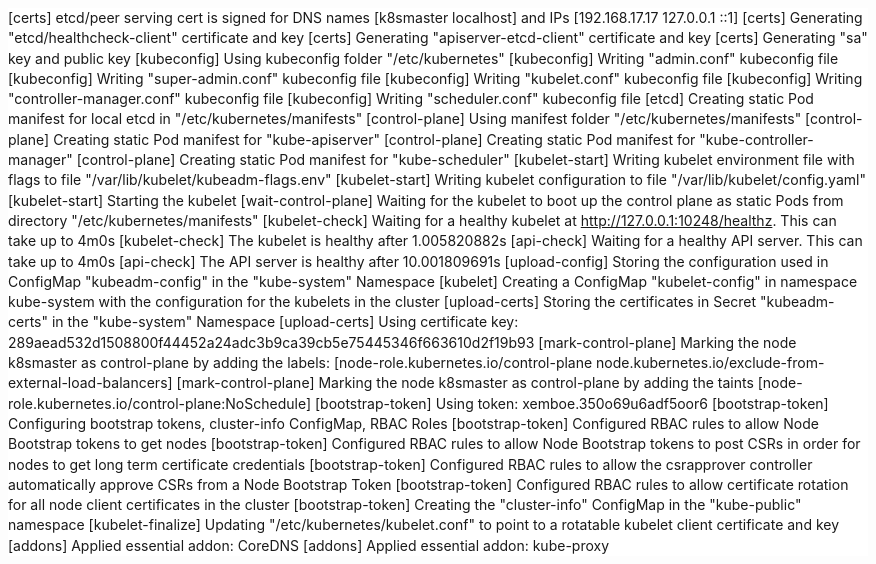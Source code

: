 [certs] etcd/peer serving cert is signed for DNS names [k8smaster localhost] and IPs [192.168.17.17 127.0.0.1 ::1]
[certs] Generating "etcd/healthcheck-client" certificate and key
[certs] Generating "apiserver-etcd-client" certificate and key
[certs] Generating "sa" key and public key
[kubeconfig] Using kubeconfig folder "/etc/kubernetes"
[kubeconfig] Writing "admin.conf" kubeconfig file
[kubeconfig] Writing "super-admin.conf" kubeconfig file
[kubeconfig] Writing "kubelet.conf" kubeconfig file
[kubeconfig] Writing "controller-manager.conf" kubeconfig file
[kubeconfig] Writing "scheduler.conf" kubeconfig file
[etcd] Creating static Pod manifest for local etcd in "/etc/kubernetes/manifests"
[control-plane] Using manifest folder "/etc/kubernetes/manifests"
[control-plane] Creating static Pod manifest for "kube-apiserver"
[control-plane] Creating static Pod manifest for "kube-controller-manager"
[control-plane] Creating static Pod manifest for "kube-scheduler"
[kubelet-start] Writing kubelet environment file with flags to file "/var/lib/kubelet/kubeadm-flags.env"
[kubelet-start] Writing kubelet configuration to file "/var/lib/kubelet/config.yaml"
[kubelet-start] Starting the kubelet
[wait-control-plane] Waiting for the kubelet to boot up the control plane as static Pods from directory "/etc/kubernetes/manifests"
[kubelet-check] Waiting for a healthy kubelet at http://127.0.0.1:10248/healthz. This can take up to 4m0s
[kubelet-check] The kubelet is healthy after 1.005820882s
[api-check] Waiting for a healthy API server. This can take up to 4m0s
[api-check] The API server is healthy after 10.001809691s
[upload-config] Storing the configuration used in ConfigMap "kubeadm-config" in the "kube-system" Namespace
[kubelet] Creating a ConfigMap "kubelet-config" in namespace kube-system with the configuration for the kubelets in the cluster
[upload-certs] Storing the certificates in Secret "kubeadm-certs" in the "kube-system" Namespace
[upload-certs] Using certificate key:
289aead532d1508800f44452a24adc3b9ca39cb5e75445346f663610d2f19b93
[mark-control-plane] Marking the node k8smaster as control-plane by adding the labels: [node-role.kubernetes.io/control-plane node.kubernetes.io/exclude-from-external-load-balancers]
[mark-control-plane] Marking the node k8smaster as control-plane by adding the taints [node-role.kubernetes.io/control-plane:NoSchedule]
[bootstrap-token] Using token: xemboe.350o69u6adf5oor6
[bootstrap-token] Configuring bootstrap tokens, cluster-info ConfigMap, RBAC Roles
[bootstrap-token] Configured RBAC rules to allow Node Bootstrap tokens to get nodes
[bootstrap-token] Configured RBAC rules to allow Node Bootstrap tokens to post CSRs in order for nodes to get long term certificate credentials
[bootstrap-token] Configured RBAC rules to allow the csrapprover controller automatically approve CSRs from a Node Bootstrap Token
[bootstrap-token] Configured RBAC rules to allow certificate rotation for all node client certificates in the cluster
[bootstrap-token] Creating the "cluster-info" ConfigMap in the "kube-public" namespace
[kubelet-finalize] Updating "/etc/kubernetes/kubelet.conf" to point to a rotatable kubelet client certificate and key
[addons] Applied essential addon: CoreDNS
[addons] Applied essential addon: kube-proxy

